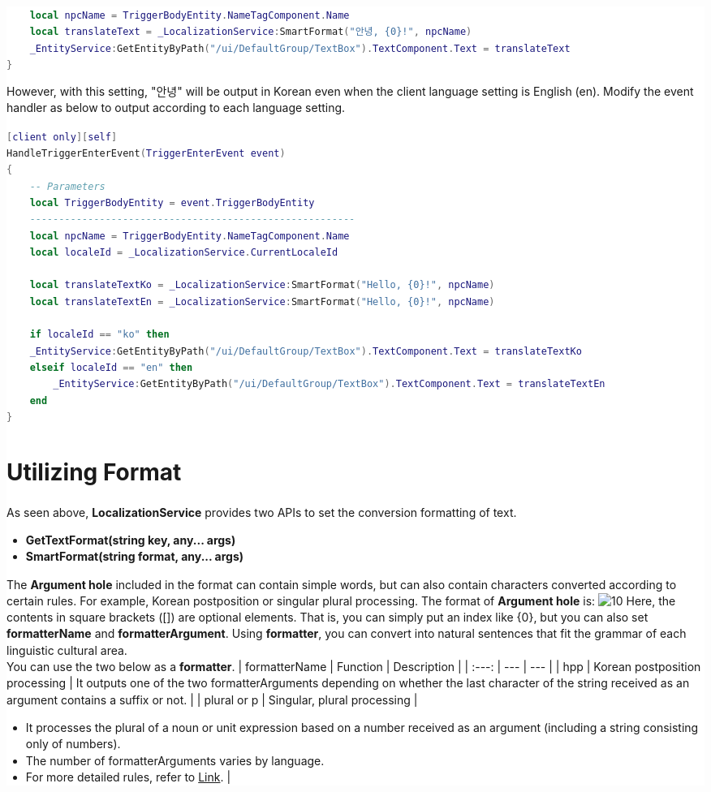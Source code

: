 ```lua
    local npcName = TriggerBodyEntity.NameTagComponent.Name
    local translateText = _LocalizationService:SmartFormat("안녕, {0}!", npcName)
    _EntityService:GetEntityByPath("/ui/DefaultGroup/TextBox").TextComponent.Text = translateText
}
```

However, with this setting, "안녕" will be output in Korean even when the client language setting is English (en). Modify the event handler as below to output according to each language setting.
```lua
[client only][self]
HandleTriggerEnterEvent(TriggerEnterEvent event)
{
    -- Parameters
    local TriggerBodyEntity = event.TriggerBodyEntity
    --------------------------------------------------------
    local npcName = TriggerBodyEntity.NameTagComponent.Name
    local localeId = _LocalizationService.CurrentLocaleId
    
    local translateTextKo = _LocalizationService:SmartFormat("Hello, {0}!", npcName)
    local translateTextEn = _LocalizationService:SmartFormat("Hello, {0}!", npcName)
    
    if localeId == "ko" then 
	_EntityService:GetEntityByPath("/ui/DefaultGroup/TextBox").TextComponent.Text = translateTextKo
    elseif localeId == "en" then
    	_EntityService:GetEntityByPath("/ui/DefaultGroup/TextBox").TextComponent.Text = translateTextEn
    end
}
```

# Utilizing Format
As seen above, **LocalizationService** provides two APIs to set the conversion formatting of text.

* **GetTextFormat(string key, any... args)**
* **SmartFormat(string format, any... args)**

The **Argument hole** included in the format can contain simple words, but can also contain characters converted according to certain rules. For example, Korean postposition or singular plural processing.
The format of **Argument hole** is:
![10](https://mod-file.dn.nexoncdn.co.kr/bbs/167411584046890fd957c327e4425ae0066bd4307301b.png "10")
Here, the contents in square brackets ([]) are optional elements. That is, you can simply put an index like {0}, but you can also set **formatterName** and **formatterArgument**. Using **formatter**, you can convert into natural sentences that fit the grammar of each linguistic cultural area.
<br>
You can use the two below as a **formatter**.
| formatterName | Function | Description |
| :---: | --- | --- |
| hpp | Korean postposition processing | It outputs one of the two formatterArguments depending on whether the last character of the string received as an argument contains a suffix or not. |
| plural or p | Singular, plural processing | <ul> <li>It processes the plural of a noun or unit expression based on a number received as an argument (including a string consisting only of numbers).</li> <li>The number of formatterArguments varies by language.</li> <li>For more detailed rules, refer to [Link](https://unicode-org.github.io/cldr-staging/charts/latest/supplemental/language_plural_rules.html#jv{"target":"_self"}). |
